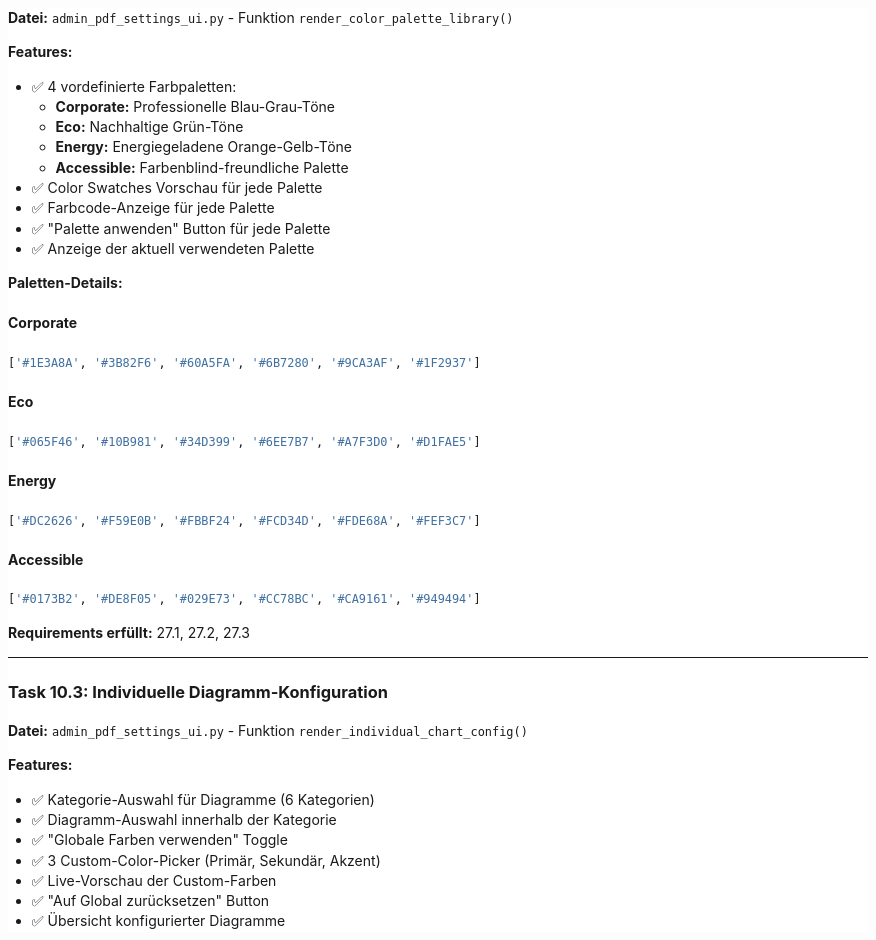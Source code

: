 **Datei:** `admin_pdf_settings_ui.py` - Funktion `render_color_palette_library()`

**Features:**

- ✅ 4 vordefinierte Farbpaletten:
  - **Corporate:** Professionelle Blau-Grau-Töne
  - **Eco:** Nachhaltige Grün-Töne
  - **Energy:** Energiegeladene Orange-Gelb-Töne
  - **Accessible:** Farbenblind-freundliche Palette
- ✅ Color Swatches Vorschau für jede Palette
- ✅ Farbcode-Anzeige für jede Palette
- ✅ "Palette anwenden" Button für jede Palette
- ✅ Anzeige der aktuell verwendeten Palette

**Paletten-Details:**

#### Corporate

```python
['#1E3A8A', '#3B82F6', '#60A5FA', '#6B7280', '#9CA3AF', '#1F2937']
```

#### Eco

```python
['#065F46', '#10B981', '#34D399', '#6EE7B7', '#A7F3D0', '#D1FAE5']
```

#### Energy

```python
['#DC2626', '#F59E0B', '#FBBF24', '#FCD34D', '#FDE68A', '#FEF3C7']
```

#### Accessible

```python
['#0173B2', '#DE8F05', '#029E73', '#CC78BC', '#CA9161', '#949494']
```

**Requirements erfüllt:** 27.1, 27.2, 27.3

---

### Task 10.3: Individuelle Diagramm-Konfiguration

**Datei:** `admin_pdf_settings_ui.py` - Funktion `render_individual_chart_config()`

**Features:**

- ✅ Kategorie-Auswahl für Diagramme (6 Kategorien)
- ✅ Diagramm-Auswahl innerhalb der Kategorie
- ✅ "Globale Farben verwenden" Toggle
- ✅ 3 Custom-Color-Picker (Primär, Sekundär, Akzent)
- ✅ Live-Vorschau der Custom-Farben
- ✅ "Auf Global zurücksetzen" Button
- ✅ Übersicht konfigurierter Diagramme
